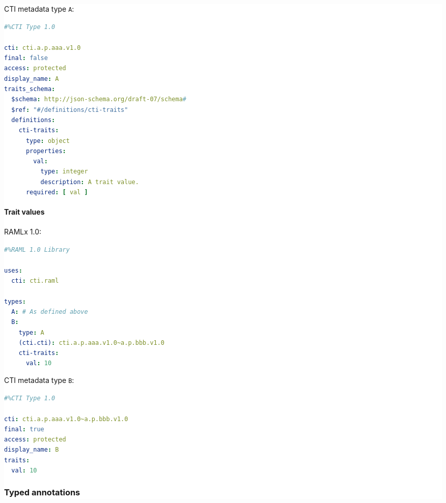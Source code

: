 CTI metadata type `A`:

```yaml
#%CTI Type 1.0

cti: cti.a.p.aaa.v1.0
final: false
access: protected
display_name: A
traits_schema:
  $schema: http://json-schema.org/draft-07/schema#
  $ref: "#/definitions/cti-traits"
  definitions:
    cti-traits:
      type: object
      properties:
        val:
          type: integer
          description: A trait value.
      required: [ val ]
```

#### Trait values

RAMLx 1.0:

```yaml
#%RAML 1.0 Library

uses:
  cti: cti.raml

types:
  A: # As defined above
  B:
    type: A
    (cti.cti): cti.a.p.aaa.v1.0~a.p.bbb.v1.0
    cti-traits:
      val: 10
```

CTI metadata type `B`:

```yaml
#%CTI Type 1.0

cti: cti.a.p.aaa.v1.0~a.p.bbb.v1.0
final: true
access: protected
display_name: B
traits:
  val: 10
```

### Typed annotations
